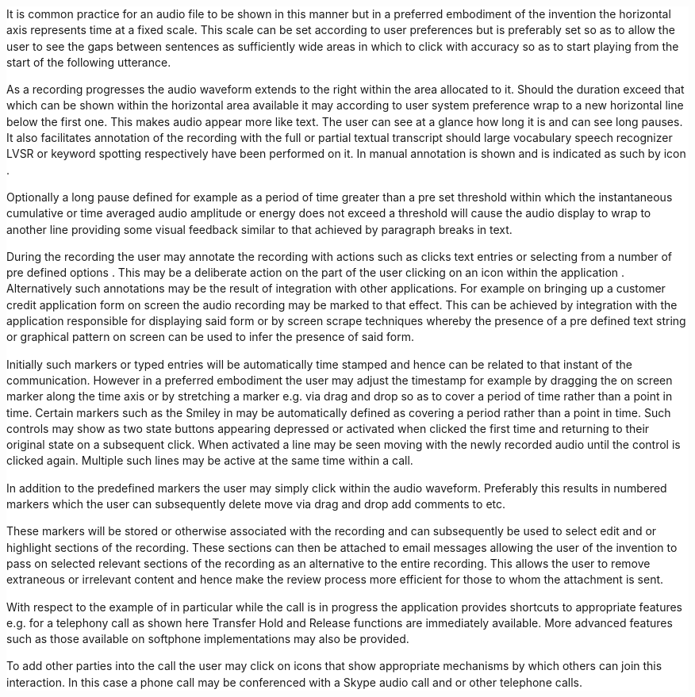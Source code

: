 It is common practice for an audio file to be shown in this manner but in a preferred embodiment of the invention the horizontal axis represents time at a fixed scale. This scale can be set according to user preferences but is preferably set so as to allow the user to see the gaps between sentences as sufficiently wide areas in which to click with accuracy so as to start playing from the start of the following utterance.

As a recording progresses the audio waveform extends to the right within the area allocated to it. Should the duration exceed that which can be shown within the horizontal area available it may according to user system preference wrap to a new horizontal line below the first one. This makes audio appear more like text. The user can see at a glance how long it is and can see long pauses. It also facilitates annotation of the recording with the full or partial textual transcript should large vocabulary speech recognizer LVSR or keyword spotting respectively have been performed on it. In manual annotation is shown and is indicated as such by icon .

Optionally a long pause defined for example as a period of time greater than a pre set threshold within which the instantaneous cumulative or time averaged audio amplitude or energy does not exceed a threshold will cause the audio display to wrap to another line providing some visual feedback similar to that achieved by paragraph breaks in text.

During the recording the user may annotate the recording with actions such as clicks text entries or selecting from a number of pre defined options . This may be a deliberate action on the part of the user clicking on an icon within the application . Alternatively such annotations may be the result of integration with other applications. For example on bringing up a customer credit application form on screen the audio recording may be marked to that effect. This can be achieved by integration with the application responsible for displaying said form or by screen scrape techniques whereby the presence of a pre defined text string or graphical pattern on screen can be used to infer the presence of said form.

Initially such markers or typed entries will be automatically time stamped and hence can be related to that instant of the communication. However in a preferred embodiment the user may adjust the timestamp for example by dragging the on screen marker along the time axis or by stretching a marker e.g. via drag and drop so as to cover a period of time rather than a point in time. Certain markers such as the Smiley in may be automatically defined as covering a period rather than a point in time. Such controls may show as two state buttons appearing depressed or activated when clicked the first time and returning to their original state on a subsequent click. When activated a line may be seen moving with the newly recorded audio until the control is clicked again. Multiple such lines may be active at the same time within a call.

In addition to the predefined markers the user may simply click within the audio waveform. Preferably this results in numbered markers which the user can subsequently delete move via drag and drop add comments to etc.

These markers will be stored or otherwise associated with the recording and can subsequently be used to select edit and or highlight sections of the recording. These sections can then be attached to email messages allowing the user of the invention to pass on selected relevant sections of the recording as an alternative to the entire recording. This allows the user to remove extraneous or irrelevant content and hence make the review process more efficient for those to whom the attachment is sent.

With respect to the example of in particular while the call is in progress the application provides shortcuts to appropriate features e.g. for a telephony call as shown here Transfer Hold and Release functions are immediately available. More advanced features such as those available on softphone implementations may also be provided.

To add other parties into the call the user may click on icons that show appropriate mechanisms by which others can join this interaction. In this case a phone call may be conferenced with a Skype audio call and or other telephone calls.
